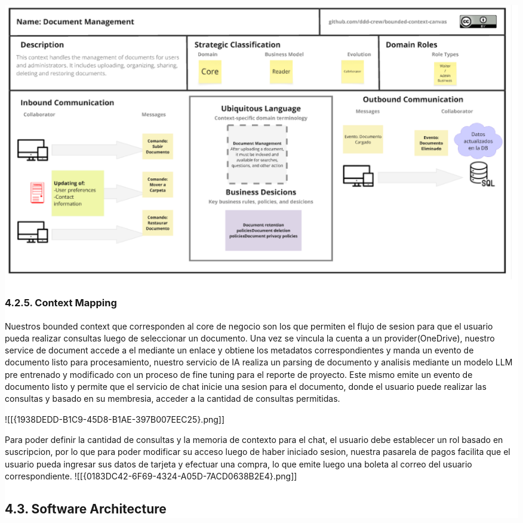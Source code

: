 ![](bcc1.png)

### 4.2.5. Context Mapping

Nuestros bounded context que corresponden al core de negocio son los que permiten el flujo de sesion para que el usuario pueda realizar consultas luego de seleccionar un documento. Una vez se vincula la cuenta a un provider(OneDrive), nuestro service de document accede a el mediante un enlace y obtiene los metadatos correspondientes y manda un evento de documento listo para procesamiento, nuestro servicio de IA realiza un parsing de documento y analisis mediante un modelo LLM pre entrenado y modificado con un proceso de fine tuning para el reporte de proyecto. Este mismo emite un evento de documento listo y permite que el servicio de chat inicie una sesion para el documento, donde el usuario puede realizar las consultas y basado en su membresia, acceder a la cantidad de consultas permitidas.

![[{1938DEDD-B1C9-45D8-B1AE-397B007EEC25}.png]]

Para poder definir la cantidad de consultas y la memoria de contexto para el chat, el usuario debe establecer un rol basado en suscripcion, por lo que para poder modificar su acceso luego de haber iniciado sesion, nuestra pasarela de pagos facilita que el usuario pueda ingresar sus datos de tarjeta y efectuar una compra, lo que emite luego una boleta al correo del usuario correspondiente.
![[{0183DC42-6F69-4324-A05D-7ACD0638B2E4}.png]]
## 4.3. Software Architecture